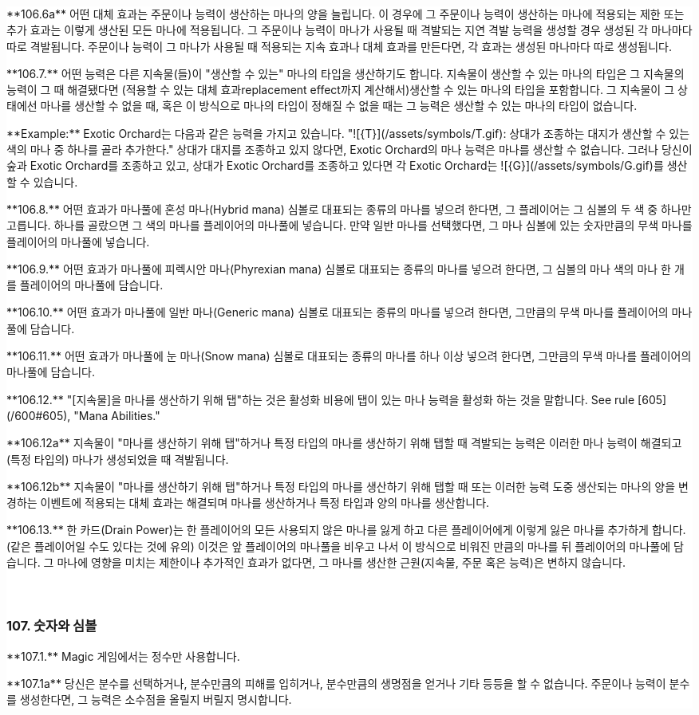 <a name="106.6a"></a>
<p class="clause" markdown="1">**106.6a** 어떤 대체 효과는 주문이나 능력이 생산하는 마나의 양을 늘립니다. 이 경우에 그 주문이나 능력이 생산하는 마나에 적용되는 제한 또는 추가 효과는 이렇게 생산된 모든 마나에 적용됩니다. 그 주문이나 능력이 마나가 사용될 때 격발되는 지연 격발 능력을 생성할 경우 생성된 각 마나마다 따로 격발됩니다. 주문이나 능력이 그 마나가 사용될 때 적용되는 지속 효과나 대체 효과를 만든다면, 각 효과는 생성된 마나마다 따로 생성됩니다.</p>

<a name="106.7"></a>
<p class="paragraph" markdown="1">**106.7.** 어떤 능력은 다른 지속물(들)이 "생산할 수 있는" 마나의 타입을 생산하기도 합니다. 지속물이 생산할 수 있는 마나의 타입은 그 지속물의 능력이 그 때 해결됐다면 (적용할 수 있는 대체 효과replacement effect까지 계산해서)생산할 수 있는 마나의 타입을 포함합니다. 그 지속물이 그 상태에선 마나를 생산할 수 없을 때, 혹은 이 방식으로 마나의 타입이 정해질 수 없을 때는 그 능력은 생산할 수 있는 마나의 타입이 없습니다.</p>
<p class="example" markdown="1"> **Example:** Exotic Orchard는 다음과 같은 능력을 가지고 있습니다. "![{T}](/assets/symbols/T.gif): 상대가 조종하는 대지가 생산할 수 있는 색의 마나 중 하나를 골라 추가한다." 상대가 대지를 조종하고 있지 않다면, Exotic Orchard의 마나 능력은 마나를 생산할 수 없습니다. 그러나 당신이 숲과 Exotic Orchard를 조종하고 있고, 상대가 Exotic Orchard를 조종하고 있다면 각 Exotic Orchard는 ![{G}](/assets/symbols/G.gif)를 생산할 수 있습니다.</p>

<a name="106.8"></a>
<p class="paragraph" markdown="1">**106.8.** 어떤 효과가 마나풀에 혼성 마나(Hybrid mana) 심볼로 대표되는 종류의 마나를 넣으려 한다면, 그 플레이어는 그 심볼의 두 색 중 하나만 고릅니다. 하나를 골랐으면 그 색의 마나를 플레이어의 마나풀에 넣습니다. 만약 일반 마나를 선택했다면, 그 마나 심볼에 있는 숫자만큼의 무색 마나를 플레이어의 마나풀에 넣습니다.</p>

<a name="106.9"></a>
<p class="paragraph" markdown="1">**106.9.** 어떤 효과가 마나풀에 피렉시안 마나(Phyrexian mana) 심볼로 대표되는 종류의 마나를 넣으려 한다면, 그 심볼의 마나 색의 마나 한 개를 플레이어의 마나풀에 담습니다.</p>

<a name="106.10"></a>
<p class="paragraph" markdown="1">**106.10.** 어떤 효과가 마나풀에 일반 마나(Generic mana) 심볼로 대표되는 종류의 마나를 넣으려 한다면, 그만큼의 무색 마나를 플레이어의 마나풀에 담습니다.</p>

<a name="106.11"></a>
<p class="paragraph" markdown="1">**106.11.** 어떤 효과가 마나풀에 눈 마나(Snow mana) 심볼로 대표되는 종류의 마나를 하나 이상 넣으려 한다면, 그만큼의 무색 마나를 플레이어의 마나풀에 담습니다.</p>

<a name="106.12"></a>
<p class="paragraph" markdown="1">**106.12.** "[지속물]을 마나를 생산하기 위해 탭"하는 것은 활성화 비용에 탭이 있는 마나 능력을 활성화 하는 것을 말합니다. See rule [605](/600#605), "Mana Abilities."</p>

<a name="106.12a"></a>
<p class="clause" markdown="1">**106.12a** 지속물이 "마나를 생산하기 위해 탭"하거나 특정 타입의 마나를 생산하기 위해 탭할 때 격발되는 능력은 이러한 마나 능력이 해결되고 (특정 타입의) 마나가 생성되었을 때 격발됩니다.</p>

<a name="106.12b"></a>
<p class="clause" markdown="1">**106.12b** 지속물이 "마나를 생산하기 위해 탭"하거나 특정 타입의 마나를 생산하기 위해 탭할 때 또는 이러한 능력 도중 생산되는 마나의 양을 변경하는 이벤트에 적용되는 대체 효과는 해결되며 마나를 생산하거나 특정 타입과 양의 마나를 생산합니다.</p>

<a name="106.13"></a>
<p class="paragraph" markdown="1">**106.13.** 한 카드(Drain Power)는 한 플레이어의 모든 사용되지 않은 마나를 잃게 하고 다른 플레이어에게 이렇게 잃은 마나를 추가하게 합니다. (같은 플레이어일 수도 있다는 것에 유의) 이것은 앞 플레이어의 마나풀을 비우고 나서 이 방식으로 비워진 만큼의 마나를 뒤 플레이어의 마나풀에 담습니다. 그 마나에 영향을 미치는 제한이나 추가적인 효과가 없다면, 그 마나를 생산한 근원(지속물, 주문 혹은 능력)은 변하지 않습니다.</p>

<br><a name="107"></a>

### 107. 숫자와 심볼

<a name="107.1"></a>
<p class="paragraph" markdown="1">**107.1.** Magic 게임에서는 정수만 사용합니다.</p>

<a name="107.1a"></a>
<p class="clause" markdown="1">**107.1a** 당신은 분수를 선택하거나, 분수만큼의 피해를 입히거나, 분수만큼의 생명점을 얻거나 기타 등등을 할 수 없습니다. 주문이나 능력이 분수를 생성한다면, 그 능력은 소수점을 올릴지 버릴지 명시합니다.</p>


[^1]:  주-Jushi Apprentice와 Tomoya the Revealer는 서로 플립되는 관계